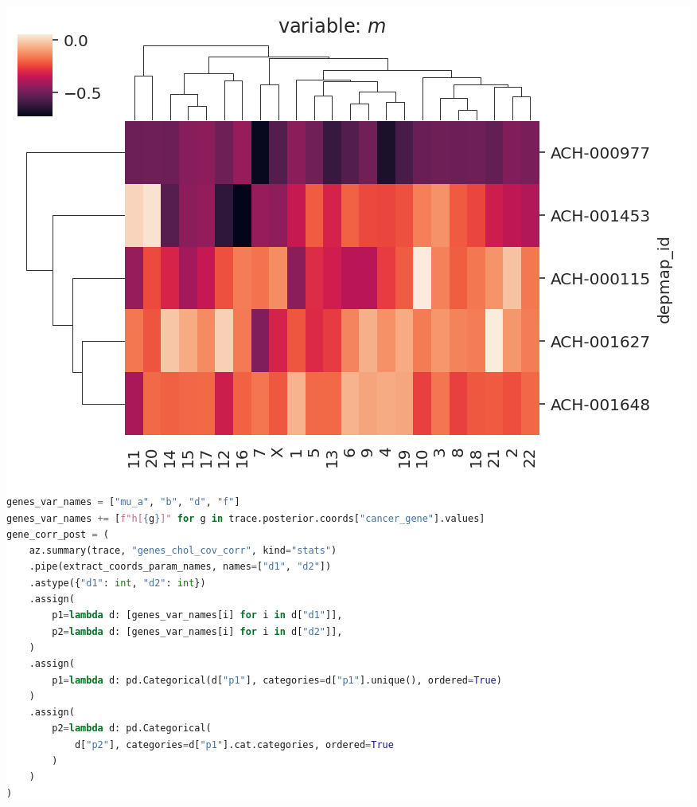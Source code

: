 ![png](034_single-lineage-prostate-inspection_009_files/034_single-lineage-prostate-inspection_009_42_1.png)




```python
genes_var_names = ["mu_a", "b", "d", "f"]
genes_var_names += [f"h[{g}]" for g in trace.posterior.coords["cancer_gene"].values]
gene_corr_post = (
    az.summary(trace, "genes_chol_cov_corr", kind="stats")
    .pipe(extract_coords_param_names, names=["d1", "d2"])
    .astype({"d1": int, "d2": int})
    .assign(
        p1=lambda d: [genes_var_names[i] for i in d["d1"]],
        p2=lambda d: [genes_var_names[i] for i in d["d2"]],
    )
    .assign(
        p1=lambda d: pd.Categorical(d["p1"], categories=d["p1"].unique(), ordered=True)
    )
    .assign(
        p2=lambda d: pd.Categorical(
            d["p2"], categories=d["p1"].cat.categories, ordered=True
        )
    )
)
```
